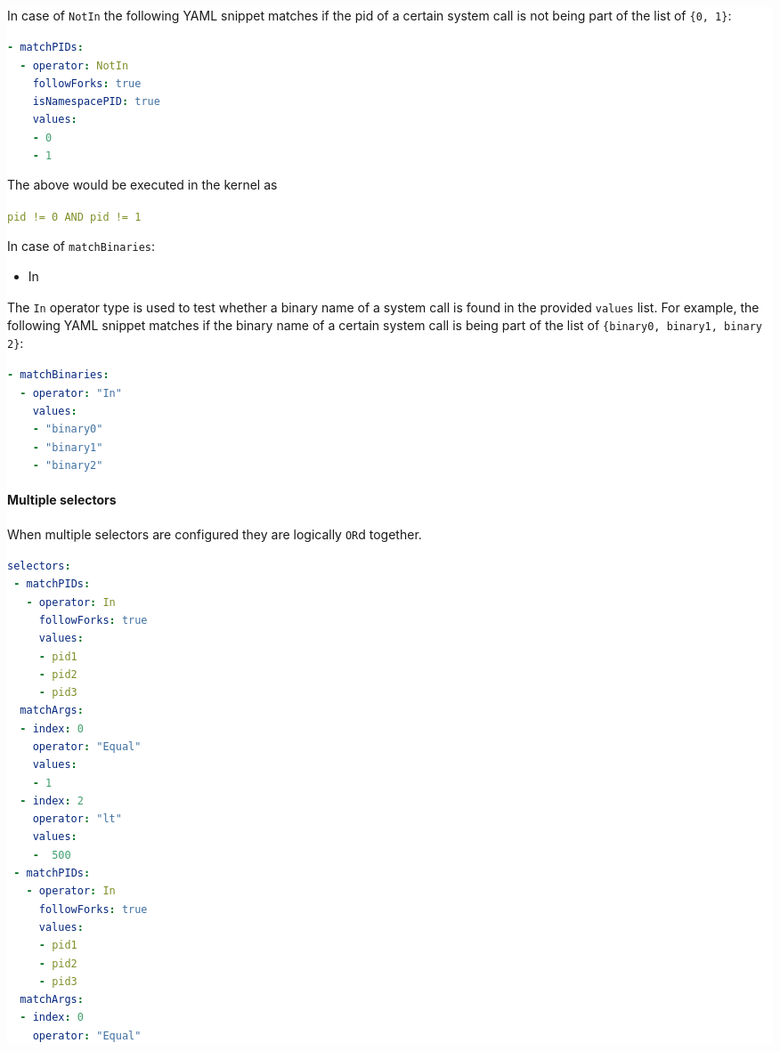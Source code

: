 ```yaml
```

In case of `NotIn` the following YAML snippet matches if the pid of a certain
system call is not being part of the list of `{0, 1}`:
```yaml
- matchPIDs:
  - operator: NotIn
    followForks: true
    isNamespacePID: true
    values:
    - 0
    - 1
```
The above would be executed in the kernel as
```yaml
pid != 0 AND pid != 1
```

In case of `matchBinaries`:

* In

The `In` operator type is used to test whether a binary name of a system call
is found in the provided `values` list. For example, the following YAML snippet
matches if the binary name of a certain system call is being part of the list
of `{binary0, binary1, binary2}`:

```yaml
- matchBinaries:
  - operator: "In"
    values:
    - "binary0"
    - "binary1"
    - "binary2"
```

#### Multiple selectors

When multiple selectors are configured they are logically `OR`d together.
```yaml
selectors:
 - matchPIDs:
   - operator: In
     followForks: true
     values:
     - pid1
     - pid2
     - pid3
  matchArgs:
  - index: 0
    operator: "Equal"
    values:
    - 1
  - index: 2
    operator: "lt"
    values:
    -  500
 - matchPIDs:
   - operator: In
     followForks: true
     values:
     - pid1
     - pid2
     - pid3
  matchArgs:
  - index: 0
    operator: "Equal"
```